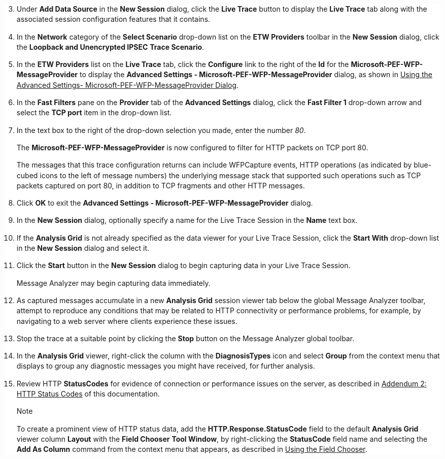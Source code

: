 3.  Under **Add Data Source** in the **New Session** dialog, click the **Live Trace** button to display the **Live Trace** tab along with the associated session configuration features that it contains.  
  
4.  In the **Network** category of the **Select Scenario** drop-down list on the **ETW Providers** toolbar in the **New Session** dialog, click the **Loopback and Unencrypted IPSEC** **Trace Scenario**.  
  
5.  In the **ETW Providers** list on the **Live Trace** tab, click the **Configure** link to the right of the **Id** for the **Microsoft-PEF-WFP-MessageProvider** to display the **Advanced Settings - Microsoft-PEF-WFP-MessageProvider** dialog, as shown in [Using the Advanced Settings- Microsoft-PEF-WFP-MessageProvider Dialog](using-the-advanced-settings-microsoft-pef-wfp-messageprovider-dialog.md).  
  
6.  In the **Fast Filters** pane on the **Provider** tab of the **Advanced  Settings** dialog, click the **Fast Filter 1** drop-down arrow and select the **TCP port** item in the drop-down list.  
  
7.  In the text box to the right of the drop-down selection you made, enter the number *80*.  
  
     The **Microsoft-PEF-WFP-MessageProvider** is now configured to filter for HTTP packets on TCP port 80.  
  
     The messages that this trace configuration returns can include WFPCapture events, HTTP operations (as indicated by blue-cubed icons to the left of message numbers) the underlying message stack that supported such operations such as  TCP packets captured on port 80, in addition to TCP fragments and other HTTP messages.  
  
8.  Click **OK** to exit the **Advanced Settings - Microsoft-PEF-WFP-MessageProvider** dialog.  
  
9. In the **New Session** dialog, optionally specify a name for the Live Trace Session in the **Name** text box.  
  
10. If the **Analysis Grid** is not already specified as the data viewer for your Live Trace Session, click the **Start With** drop-down list in the **New Session** dialog and select it.  
  
11. Click the **Start** button in the **New Session** dialog to begin capturing data in your Live Trace Session.  
  
     Message Analyzer may begin capturing data immediately.  
  
12. As captured messages accumulate in a new **Analysis Grid** session viewer tab below the global Message Analyzer  toolbar, attempt to reproduce any conditions that may be related to HTTP connectivity or performance problems, for example, by navigating to a web server where clients experience these issues.  
  
13. Stop the trace at a suitable point by clicking the **Stop** button on the Message Analyzer global toolbar.  
  
14. In the **Analysis Grid** viewer, right-click the column with the **DiagnosisTypes** icon and select **Group** from the context menu that displays to group any diagnostic messages you might have received, for further analysis.  
  
15. Review HTTP **StatusCodes** for evidence of connection or performance issues on the server, as described in [Addendum 2: HTTP Status Codes](addendum-2-http-status-codes.md) of this documentation.  
  
    > [!NOTE]
    >  To create a prominent view of HTTP status data, add the **HTTP.Response.StatusCode** field to the default **Analysis Grid** viewer column **Layout** with the **Field Chooser** **Tool Window**, by right-clicking the **StatusCode** field name and selecting the **Add As Column** command from the context menu that appears, as described in [Using the Field Chooser](using-the-field-chooser.md).  
  
